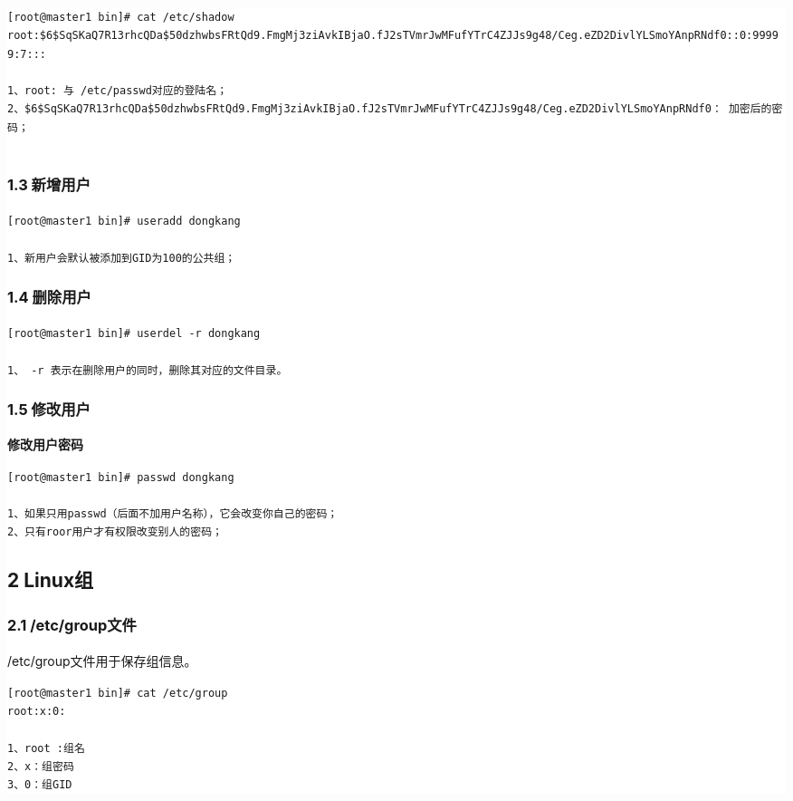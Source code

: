 ```
[root@master1 bin]# cat /etc/shadow
root:$6$SqSKaQ7R13rhcQDa$50dzhwbsFRtQd9.FmgMj3ziAvkIBjaO.fJ2sTVmrJwMFufYTrC4ZJJs9g48/Ceg.eZD2DivlYLSmoYAnpRNdf0::0:99999:7:::

1、root: 与 /etc/passwd对应的登陆名；
2、$6$SqSKaQ7R13rhcQDa$50dzhwbsFRtQd9.FmgMj3ziAvkIBjaO.fJ2sTVmrJwMFufYTrC4ZJJs9g48/Ceg.eZD2DivlYLSmoYAnpRNdf0： 加密后的密码；


```



### 1.3 新增用户

```
[root@master1 bin]# useradd dongkang

1、新用户会默认被添加到GID为100的公共组；
```



### 1.4 删除用户

```
[root@master1 bin]# userdel -r dongkang

1、 -r 表示在删除用户的同时，删除其对应的文件目录。
```



### 1.5 修改用户

**修改用户密码**

```
[root@master1 bin]# passwd dongkang

1、如果只用passwd（后面不加用户名称），它会改变你自己的密码；
2、只有roor用户才有权限改变别人的密码；
```



## 2 Linux组

### 2.1 /etc/group文件

/etc/group文件用于保存组信息。

```
[root@master1 bin]# cat /etc/group
root:x:0:

1、root :组名
2、x：组密码
3、0：组GID
```
